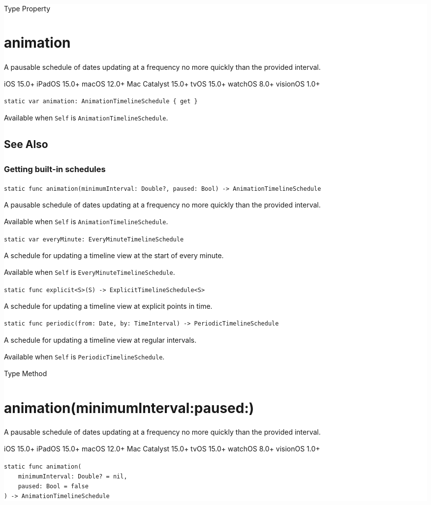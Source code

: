 Type Property

# animation

A pausable schedule of dates updating at a frequency no more quickly than the
provided interval.

iOS 15.0+  iPadOS 15.0+  macOS 12.0+  Mac Catalyst 15.0+  tvOS 15.0+  watchOS
8.0+  visionOS 1.0+

    
    
    static var animation: AnimationTimelineSchedule { get }

Available when `Self` is `AnimationTimelineSchedule`.

## See Also

### Getting built-in schedules

`static func animation(minimumInterval: Double?, paused: Bool) ->
AnimationTimelineSchedule`

A pausable schedule of dates updating at a frequency no more quickly than the
provided interval.

Available when `Self` is `AnimationTimelineSchedule`.

`static var everyMinute: EveryMinuteTimelineSchedule`

A schedule for updating a timeline view at the start of every minute.

Available when `Self` is `EveryMinuteTimelineSchedule`.

`static func explicit<S>(S) -> ExplicitTimelineSchedule<S>`

A schedule for updating a timeline view at explicit points in time.

`static func periodic(from: Date, by: TimeInterval) ->
PeriodicTimelineSchedule`

A schedule for updating a timeline view at regular intervals.

Available when `Self` is `PeriodicTimelineSchedule`.

Type Method

# animation(minimumInterval:paused:)

A pausable schedule of dates updating at a frequency no more quickly than the
provided interval.

iOS 15.0+  iPadOS 15.0+  macOS 12.0+  Mac Catalyst 15.0+  tvOS 15.0+  watchOS
8.0+  visionOS 1.0+

    
    
    static func animation(
        minimumInterval: Double? = nil,
        paused: Bool = false
    ) -> AnimationTimelineSchedule
